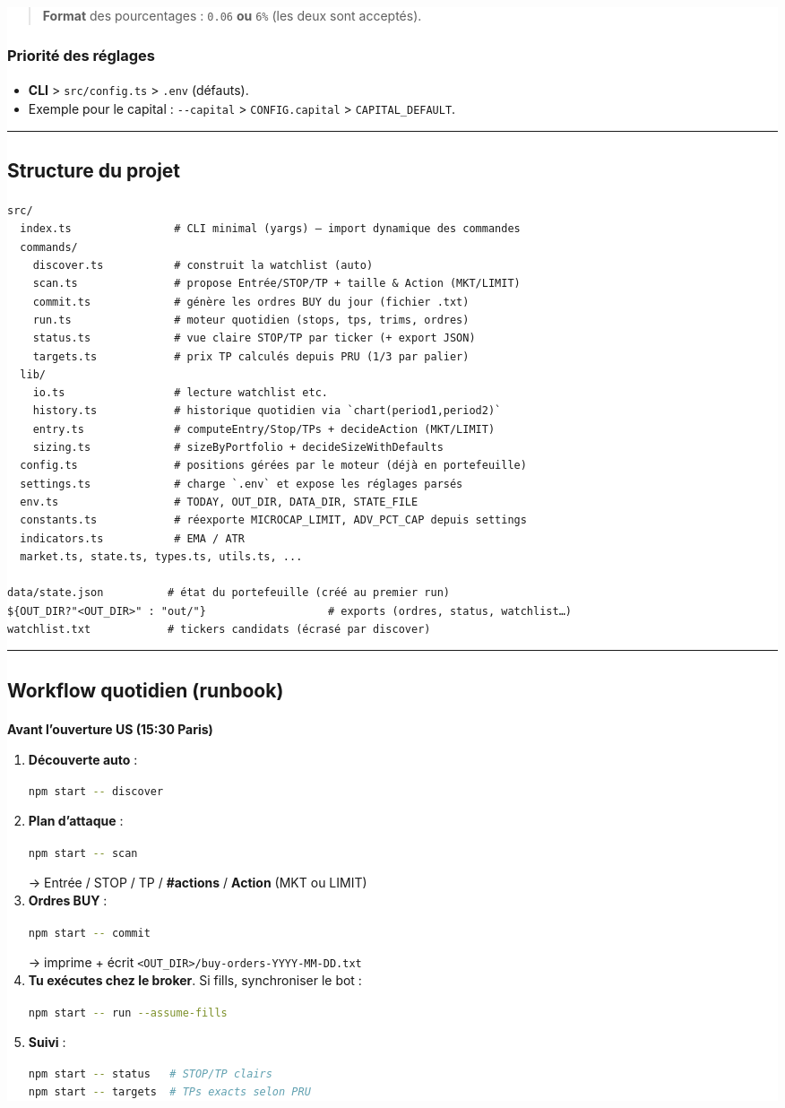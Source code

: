 > **Format** des pourcentages : `0.06` **ou** `6%` (les deux sont acceptés).

### Priorité des réglages
- **CLI** > `src/config.ts` > `.env` (défauts). 
- Exemple pour le capital : `--capital` > `CONFIG.capital` > `CAPITAL_DEFAULT`.

---

## Structure du projet
```
src/
  index.ts                # CLI minimal (yargs) — import dynamique des commandes
  commands/
    discover.ts           # construit la watchlist (auto)
    scan.ts               # propose Entrée/STOP/TP + taille & Action (MKT/LIMIT)
    commit.ts             # génère les ordres BUY du jour (fichier .txt)
    run.ts                # moteur quotidien (stops, tps, trims, ordres)
    status.ts             # vue claire STOP/TP par ticker (+ export JSON)
    targets.ts            # prix TP calculés depuis PRU (1/3 par palier)
  lib/
    io.ts                 # lecture watchlist etc.
    history.ts            # historique quotidien via `chart(period1,period2)`
    entry.ts              # computeEntry/Stop/TPs + decideAction (MKT/LIMIT)
    sizing.ts             # sizeByPortfolio + decideSizeWithDefaults
  config.ts               # positions gérées par le moteur (déjà en portefeuille)
  settings.ts             # charge `.env` et expose les réglages parsés
  env.ts                  # TODAY, OUT_DIR, DATA_DIR, STATE_FILE
  constants.ts            # réexporte MICROCAP_LIMIT, ADV_PCT_CAP depuis settings
  indicators.ts           # EMA / ATR
  market.ts, state.ts, types.ts, utils.ts, ...

data/state.json          # état du portefeuille (créé au premier run)
${OUT_DIR?"<OUT_DIR>" : "out/"}                   # exports (ordres, status, watchlist…)
watchlist.txt            # tickers candidats (écrasé par discover)
```

---

## Workflow quotidien (runbook)
**Avant l’ouverture US (15:30 Paris)**
1) **Découverte auto** :
   ```bash
   npm start -- discover
   ```
2) **Plan d’attaque** :
   ```bash
   npm start -- scan
   ```
   → Entrée / STOP / TP / **#actions** / **Action** (MKT ou LIMIT)
3) **Ordres BUY** :
   ```bash
   npm start -- commit
   ```
   → imprime + écrit `<OUT_DIR>/buy-orders-YYYY-MM-DD.txt`
4) **Tu exécutes chez le broker**. Si fills, synchroniser le bot :
   ```bash
   npm start -- run --assume-fills
   ```
5) **Suivi** :
   ```bash
   npm start -- status   # STOP/TP clairs
   npm start -- targets  # TPs exacts selon PRU
   ```
